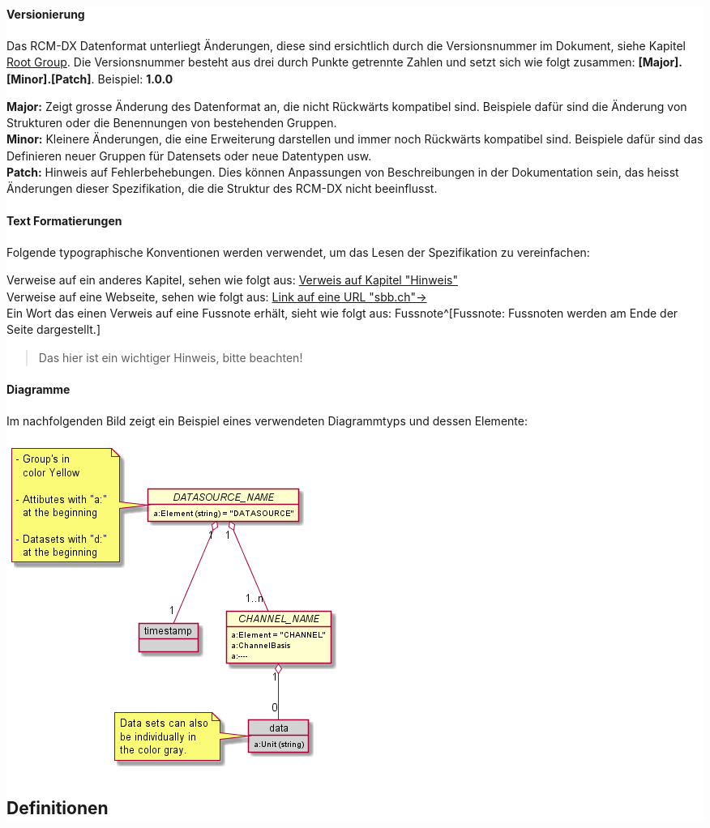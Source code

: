 #### Versionierung

Das RCM-DX Datenformat unterliegt Änderungen, diese sind ersichtlich durch die Versionsnummer im Dokument, siehe Kapitel [Root Group](#root-group). Die Versionsnummer besteht aus drei durch Punkte getrennte Zahlen und setzt sich wie folgt zusammen: **[Major].[Minor].[Patch]**. Beispiel: **1.0.0**  

**Major:** Zeigt grosse Änderung des Datenformat an, die nicht Rückwärts kompatibel sind. Beispiele dafür sind die Änderung von Strukturen oder die Benennungen von bestehenden Gruppen.  
**Minor:** Kleinere Änderungen, die eine Erweiterung darstellen und immer noch Rückwärts kompatibel sind. Beispiele dafür sind das Definieren neuer Gruppen für Datensets oder neue Datentypen usw.  
**Patch:** Hinweis auf Fehlerbehebungen. Dies können Anpassungen von Beschreibungen in der Dokumentation sein, das heisst Änderungen dieser Spezifikation, die die Struktur des RCM-DX nicht beeinflusst.  

#### Text Formatierungen

Folgende typographische Konventionen werden verwendet, um das Lesen der Spezifikation zu vereinfachen:

Verweise auf ein anderes Kapitel, sehen wie folgt aus: [Verweis auf Kapitel "Hinweis"](#hinweise)  
Verweise auf eine Webseite, sehen wie folgt aus: [Link auf eine URL "sbb.ch"$\to$](http://www.sbb.ch)  
Ein Wort das einen Verweis auf eine Fussnote erhält, sieht wie folgt aus: Fussnote^[Fussnote: Fussnoten werden am Ende der Seite dargestellt.]  

> Das hier ist ein wichtiger Hinweis, bitte beachten!

#### Diagramme

Im nachfolgenden Bild zeigt ein Beispiel eines verwendeten Diagrammtyps und dessen Elemente:

![RCM-DX Diagramm Übersicht](images/generated/RCM_DX_diagram_example.png)

## Definitionen


[^Upper-Camel-Case-Notation]: Die Upper Camel Case Notation definiert die Art und Weise wie eine zusammengesetzte Bezeichnung geschrieben wird. Weitere Informationen dazu unter folgendem Link: [Uper Camel Case$\to$](https://en.wikipedia.org/wiki/Camel_case)
[^lower-Camel-Case-Notation]: Die lower Camel Case-Notation definiert die Art und Weise wie eine zusammengesetzte Bezeichnung geschrieben wird. Weitere Informationen dazu unter folgendem Link: [lower Camel Case$\to$](https://en.wikipedia.org/wiki/Camel_case)
[^MIME]: Eine Auflistung der möglichen MIME-Typen ist unter dem Link [https://www.iana.org/assignments/media-types/media-types.xhtml$\to$](https://www.iana.org/assignments/media-types/media-types.xhtml) zu finden. Diese wird von der [Internet Assigned Numbers Authority, IANA$\to$](https://www.iana.org/) geführt.